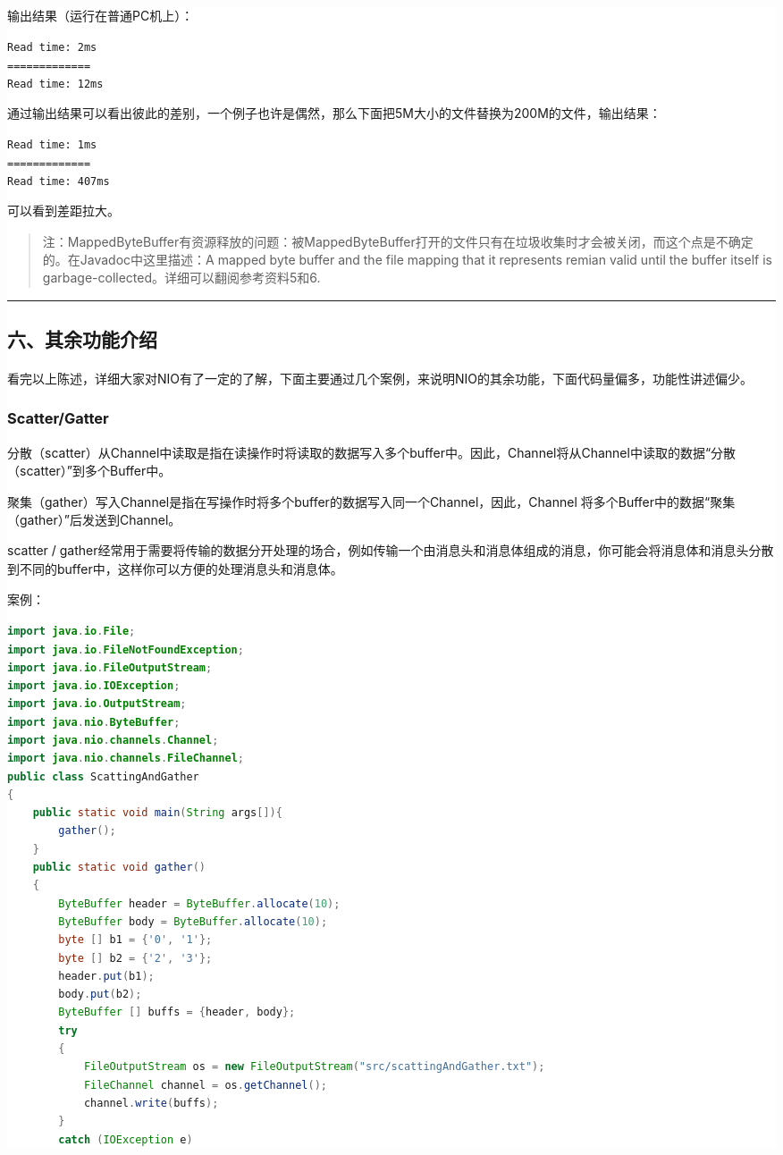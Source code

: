 输出结果（运行在普通PC机上）：

```
Read time: 2ms
=============
Read time: 12ms
```

通过输出结果可以看出彼此的差别，一个例子也许是偶然，那么下面把5M大小的文件替换为200M的文件，输出结果：

```
Read time: 1ms
=============
Read time: 407ms
```

可以看到差距拉大。

>   注：MappedByteBuffer有资源释放的问题：被MappedByteBuffer打开的文件只有在垃圾收集时才会被关闭，而这个点是不确定的。在Javadoc中这里描述：A mapped byte buffer and the file mapping that it represents remian valid until the buffer itself is garbage-collected。详细可以翻阅参考资料5和6.

------

## 六、其余功能介绍

看完以上陈述，详细大家对NIO有了一定的了解，下面主要通过几个案例，来说明NIO的其余功能，下面代码量偏多，功能性讲述偏少。

### Scatter/Gatter

分散（scatter）从Channel中读取是指在读操作时将读取的数据写入多个buffer中。因此，Channel将从Channel中读取的数据“分散（scatter）”到多个Buffer中。

聚集（gather）写入Channel是指在写操作时将多个buffer的数据写入同一个Channel，因此，Channel 将多个Buffer中的数据“聚集（gather）”后发送到Channel。

scatter / gather经常用于需要将传输的数据分开处理的场合，例如传输一个由消息头和消息体组成的消息，你可能会将消息体和消息头分散到不同的buffer中，这样你可以方便的处理消息头和消息体。

案例：

```java
import java.io.File;
import java.io.FileNotFoundException;
import java.io.FileOutputStream;
import java.io.IOException;
import java.io.OutputStream;
import java.nio.ByteBuffer;
import java.nio.channels.Channel;
import java.nio.channels.FileChannel;
public class ScattingAndGather
{
    public static void main(String args[]){
        gather();
    }
    public static void gather()
    {
        ByteBuffer header = ByteBuffer.allocate(10);
        ByteBuffer body = ByteBuffer.allocate(10);
        byte [] b1 = {'0', '1'};
        byte [] b2 = {'2', '3'};
        header.put(b1);
        body.put(b2);
        ByteBuffer [] buffs = {header, body};
        try
        {
            FileOutputStream os = new FileOutputStream("src/scattingAndGather.txt");
            FileChannel channel = os.getChannel();
            channel.write(buffs);
        }
        catch (IOException e)
```